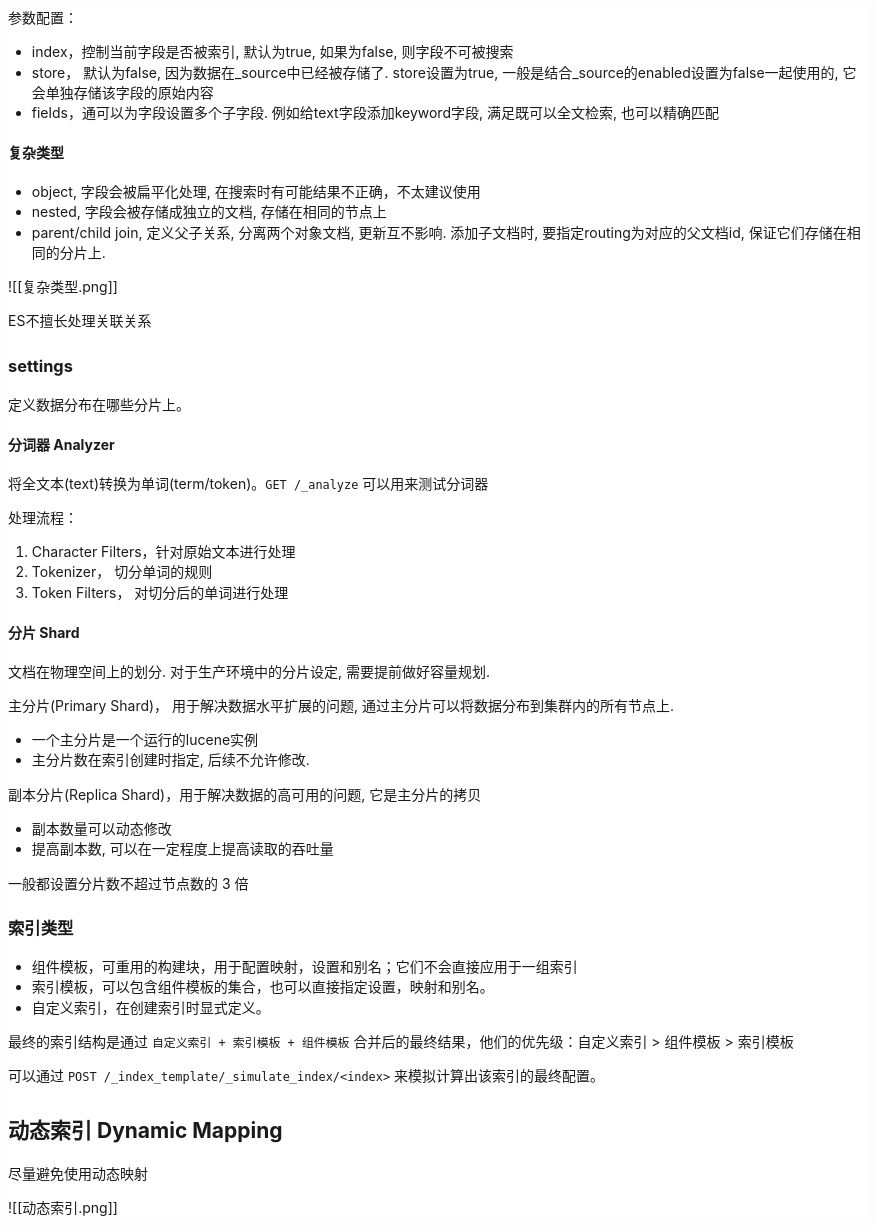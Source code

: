 参数配置：
- index，控制当前字段是否被索引, 默认为true, 如果为false, 则字段不可被搜索
- store， 默认为false, 因为数据在_source中已经被存储了. store设置为true, 一般是结合_source的enabled设置为false一起使用的, 它会单独存储该字段的原始内容
- fields，通可以为字段设置多个子字段. 例如给text字段添加keyword字段, 满足既可以全文检索, 也可以精确匹配

#### 复杂类型

- object, 字段会被扁平化处理, 在搜索时有可能结果不正确，不太建议使用
- nested, 字段会被存储成独立的文档, 存储在相同的节点上
- parent/child join, 定义父子关系, 分离两个对象文档, 更新互不影响. 添加子文档时, 要指定routing为对应的父文档id, 保证它们存储在相同的分片上.

![[复杂类型.png]]

ES不擅长处理关联关系
### settings

定义数据分布在哪些分片上。
####  分词器 Analyzer

将全文本(text)转换为单词(term/token)。`GET /_analyze` 可以用来测试分词器

处理流程：
1. Character Filters，针对原始文本进行处理
2. Tokenizer， 切分单词的规则
3. Token Filters， 对切分后的单词进行处理

#### 分片 Shard

文档在物理空间上的划分. 对于生产环境中的分片设定, 需要提前做好容量规划.

主分片(Primary Shard)， 用于解决数据水平扩展的问题, 通过主分片可以将数据分布到集群内的所有节点上.
- 一个主分片是一个运行的lucene实例
- 主分片数在索引创建时指定, 后续不允许修改.

副本分片(Replica Shard)，用于解决数据的高可用的问题, 它是主分片的拷贝
- 副本数量可以动态修改
- 提高副本数, 可以在一定程度上提高读取的吞吐量

一般都设置分片数不超过节点数的 3 倍
### 索引类型

- 组件模板，可重用的构建块，用于配置映射，设置和别名；它们不会直接应用于一组索引
- 索引模板，可以包含组件模板的集合，也可以直接指定设置，映射和别名。
- 自定义索引，在创建索引时显式定义。

最终的索引结构是通过 `自定义索引 + 索引模板 + 组件模板` 合并后的最终结果，他们的优先级：自定义索引 > 组件模板 > 索引模板

可以通过 `POST /_index_template/_simulate_index/<index>` 来模拟计算出该索引的最终配置。

## 动态索引 Dynamic Mapping

尽量避免使用动态映射

![[动态索引.png]]
